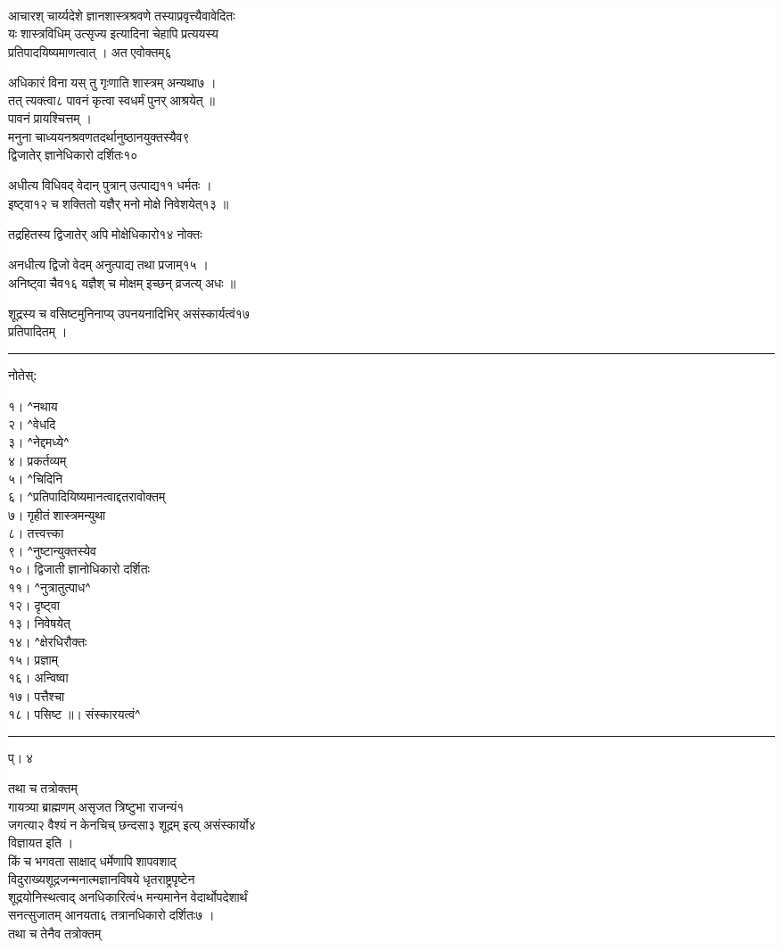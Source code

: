 आचारश् चार्य्यदेशे ज्ञानशास्त्रश्रवणे तस्याप्रवृत्त्यैवावेदितः  
यः शास्त्रविधिम् उत्सृज्य इत्यादिना चेहापि प्रत्ययस्य  
प्रतिपादयिष्यमाणत्वात् । अत एवोक्तम्६  
  
अधिकारं विना यस् तु गृःणाति शास्त्रम् अन्यथा७ ।  
तत् त्यक्त्वा८ पावनं कृत्वा स्वधर्मं पुनर् आश्रयेत् ॥  
पावनं प्रायश्चित्तम् ।  
मनुना चाध्ययनश्रवणतदर्थानुष्ठानयुक्तस्यैव९  
द्विजातेर् ज्ञानेधिकारो दर्शितः१०  
  
अधीत्य विधिवद् वेदान् पुत्रान् उत्पाद्य११ धर्मतः ।  
इष्ट्वा१२ च शक्तितो यज्ञैर् मनो मोक्षे निवेशयेत्१३ ॥  
  
तद्रहितस्य द्विजातेर् अपि मोक्षेधिकारो१४ नोक्तः  
  
अनधीत्य द्विजो वेदम् अनुत्पाद्य तथा प्रजाम्१५ ।  
अनिष्ट्वा चैव१६ यज्ञैश् च मोक्षम् इच्छन् व्रजत्य् अधः ॥  
  
शूद्रस्य च वसिष्टमुनिनाप्य् उपनयनादिभिर् असंस्कार्यत्वं१७  
प्रतिपादितम् ।  
  
__________  
  
नोतेस्:  
  
१। ^नथाय  
२। ^वेधदि  
३। ^नेद्दमध्ये^  
४। प्रकर्तव्यम्  
५। ^चिदिनि  
६। ^प्रतिपादियिष्यमानत्वाद्दतरावोक्तम्  
७। गृहीतं शास्त्रमन्युथा  
८। तत्त्वत्त्का  
९। ^नुष्टान्युक्तस्येव  
१०। द्विजाती ज्ञानोधिकारो दर्शितः  
११। ^नुत्रातुत्पाध^  
१२। दृष्ट्वा  
१३। निवेषयेत्  
१४। ^क्षेरधिरौक्तः  
१५। प्रज्ञाम्  
१६। अन्विष्वा  
१७। पत्तैश्चा  
१८। पसिष्ट ॥। संस्कारयत्वं^  
  
  
____________________________________________________________________  
  
प्। ४  
  
तथा च तत्रोक्तम्  
गायत्र्या ब्राह्मणम् असृजत त्रिष्टुभा राजन्यं१  
जगत्या२ वैश्यं न केनचिच् छन्दसा३ शूद्रम् इत्य् असंस्कार्यो४  
विज्ञायत इति ।  
किं च भगवता साक्षाद् धर्मेणापि शापवशाद्  
विदुराख्यशूद्रजन्मनात्मज्ञानविषये धृतराष्ट्रपृष्टेन  
शूद्रयोनिस्थत्वाद् अनधिकारित्वं५ मन्यमानेन वेदार्थोपदेशार्थं  
सनत्सुजातम् आनयता६ तत्रानधिकारो दर्शितः७ ।  
तथा च तेनैव तत्रोक्तम्  
  